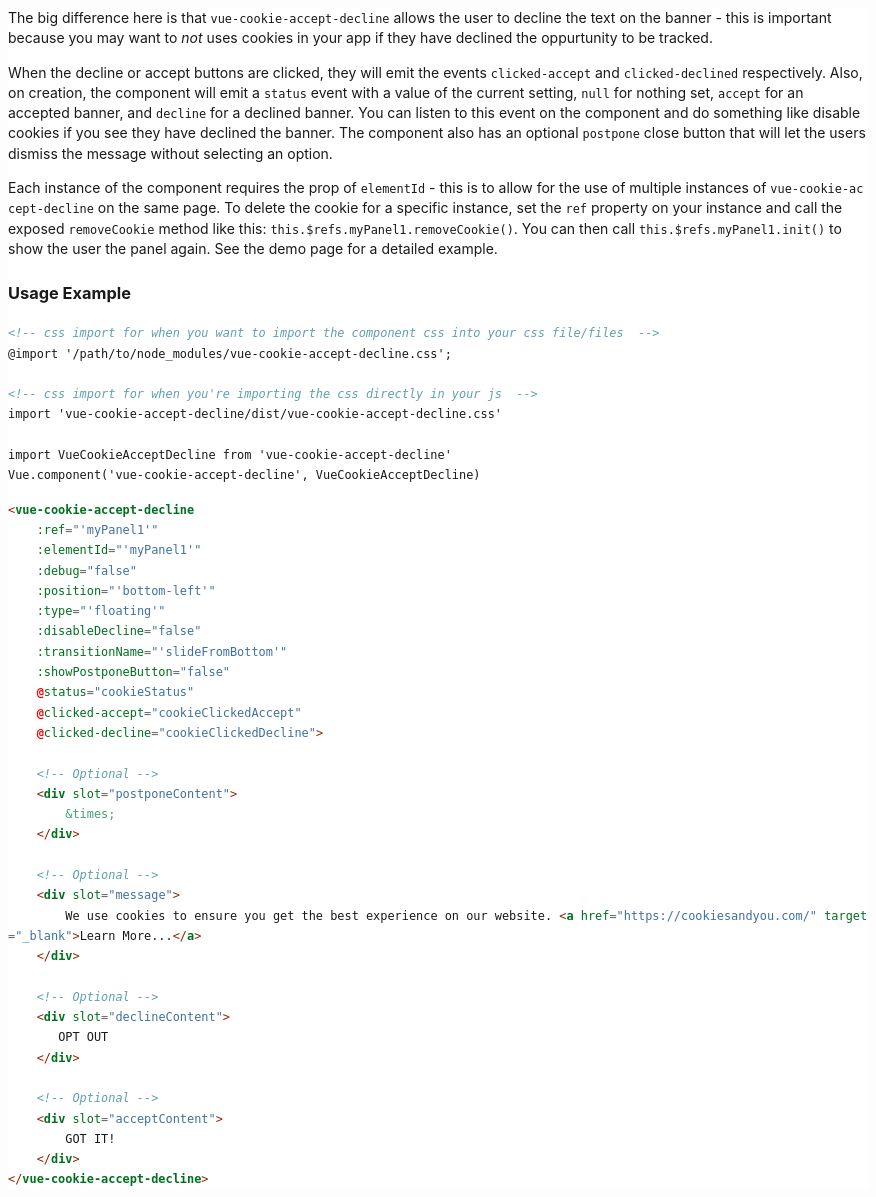 The big difference here is that `vue-cookie-accept-decline` allows the user to decline the text on the banner - this is important because you may want to *not* uses cookies in your app if they have declined the oppurtunity to be tracked.

When the  decline or accept buttons are clicked, they will emit the events `clicked-accept` and `clicked-declined` respectively. Also, on creation, the component will emit a `status` event with a value of the current setting, `null` for nothing set, `accept` for an accepted banner, and `decline` for a declined banner. You can listen to this event on the component and do something like disable cookies if you see they have declined the banner. The component also has an optional `postpone` close button that will let the users dismiss the message without selecting an option.

Each instance of the component requires the prop of `elementId` - this is to allow for the use of multiple instances of `vue-cookie-accept-decline` on the same page. To delete the cookie for a specific instance, set the `ref` property on your instance and call the exposed `removeCookie` method like this: `this.$refs.myPanel1.removeCookie()`. You can then call `this.$refs.myPanel1.init()` to show the user the panel again. See the demo page for a detailed example.

### Usage Example

```html
<!-- css import for when you want to import the component css into your css file/files  -->
@import '/path/to/node_modules/vue-cookie-accept-decline.css';

<!-- css import for when you're importing the css directly in your js  -->
import 'vue-cookie-accept-decline/dist/vue-cookie-accept-decline.css'

import VueCookieAcceptDecline from 'vue-cookie-accept-decline'
Vue.component('vue-cookie-accept-decline', VueCookieAcceptDecline)
```

```html
<vue-cookie-accept-decline
    :ref="'myPanel1'"
    :elementId="'myPanel1'"
    :debug="false"
    :position="'bottom-left'"
    :type="'floating'"
    :disableDecline="false"
    :transitionName="'slideFromBottom'"
    :showPostponeButton="false"
    @status="cookieStatus"
    @clicked-accept="cookieClickedAccept"
    @clicked-decline="cookieClickedDecline">

    <!-- Optional -->
    <div slot="postponeContent">
        &times;
    </div>

    <!-- Optional -->
    <div slot="message">
        We use cookies to ensure you get the best experience on our website. <a href="https://cookiesandyou.com/" target="_blank">Learn More...</a>
    </div>

    <!-- Optional -->
    <div slot="declineContent">
       OPT OUT
    </div>

    <!-- Optional -->
    <div slot="acceptContent">
        GOT IT!
    </div>
</vue-cookie-accept-decline>
```